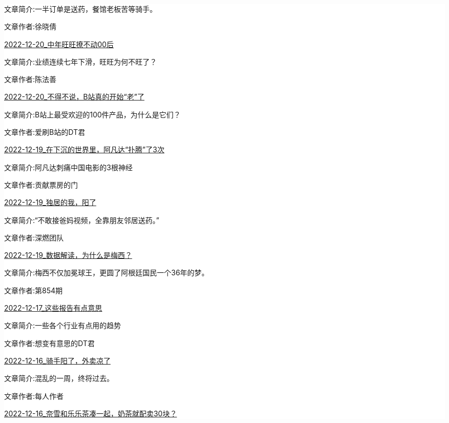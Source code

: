 文章简介:一半订单是送药，餐馆老板苦等骑手。

文章作者:徐晓倩

[2022-12-20_中年旺旺撩不动00后](http://mp.weixin.qq.com/s?__biz=Mzg5NDg2NjMyMg==&mid=2247648763&idx=3&sn=d0ac8acb6eea612d3927fb62cbf41dcf&chksm=c015c306f7624a1030d40e94917d197bc797a0f8d58a7422338fb053d330e98190dbb72ab765&scene=27#wechat_redirect)

文章简介:业绩连续七年下滑，旺旺为何不旺了？

文章作者:陈法善

[2022-12-20_不得不说，B站真的开始“老”了](http://mp.weixin.qq.com/s?__biz=Mzg5NDg2NjMyMg==&mid=2247648763&idx=1&sn=931a92256802dda7a8d148a9ccdf8074&chksm=c015c306f7624a10c54c38e6d1d5344db367dcf92f9ed1f2a76e6f0eacea400b860537c81a53&scene=27#wechat_redirect)

文章简介:B站上最受欢迎的100件产品，为什么是它们？

文章作者:爱刷B站的DT君

[2022-12-19_在下沉的世界里，阿凡达“扑腾”了3次](http://mp.weixin.qq.com/s?__biz=Mzg5NDg2NjMyMg==&mid=2247648619&idx=2&sn=67d213323e129248315be876cba47225&chksm=c015c396f7624a80bfc4c31d027f770a27273ebb6300b767e18c41eef1395c9bd95096b132c4&scene=27#wechat_redirect)

文章简介:阿凡达刺痛中国电影的3根神经

文章作者:贡献票房的门

[2022-12-19_独居的我，阳了](http://mp.weixin.qq.com/s?__biz=Mzg5NDg2NjMyMg==&mid=2247648619&idx=3&sn=40c5e9a2c8af7edd98b23fd011d1bf4f&chksm=c015c396f7624a80a4dd59962551ccdc8c955f11057de51afccc337dd05100f2dca052b9ed4a&scene=27#wechat_redirect)

文章简介:“不敢接爸妈视频，全靠朋友邻居送药。”

文章作者:深燃团队

[2022-12-19_数据解读，为什么是梅西？](http://mp.weixin.qq.com/s?__biz=Mzg5NDg2NjMyMg==&mid=2247648619&idx=1&sn=6bcd0a1a0885354ce3c1a3dc5a5ad994&chksm=c015c396f7624a801594e4fe8a6bb1fe0d52dc53eda9b97e1778eeb421a637b88b8d19c4dd88&scene=27#wechat_redirect)

文章简介:梅西不仅加冕球王，更圆了阿根廷国民一个36年的梦。

文章作者:第854期

[2022-12-17_这些报告有点意思](http://mp.weixin.qq.com/s?__biz=Mzg5NDg2NjMyMg==&mid=2247648428&idx=1&sn=4eb94a5107a3babd6956069b8b555bc3&chksm=c015c251f7624b474a01a8b7aaa515ae32eff57312d8888237a1c1a03475cc96d9f3afa609c7&scene=27#wechat_redirect)

文章简介:一些各个行业有点用的趋势

文章作者:想变有意思的DT君

[2022-12-16_骑手阳了，外卖凉了](http://mp.weixin.qq.com/s?__biz=Mzg5NDg2NjMyMg==&mid=2247648413&idx=2&sn=fc4cedaf0c289ae8850120f3c54c0a11&chksm=c015c260f7624b76b4fae7ddb2e08d942c18595a0d87e4d4b54e1b3f4e7a35dfc41fef016a4f&scene=27#wechat_redirect)

文章简介:混乱的一周，终将过去。

文章作者:每人作者

[2022-12-16_奈雪和乐乐茶凑一起，奶茶就配卖30块？](http://mp.weixin.qq.com/s?__biz=Mzg5NDg2NjMyMg==&mid=2247648413&idx=3&sn=3629898d3dd75d06b3d1f5b40dcae5c2&chksm=c015c260f7624b7695a2fc5becbc75e230076c765950e13f50d09a2bd309b6bc7aa9b9f993ea&scene=27#wechat_redirect)
